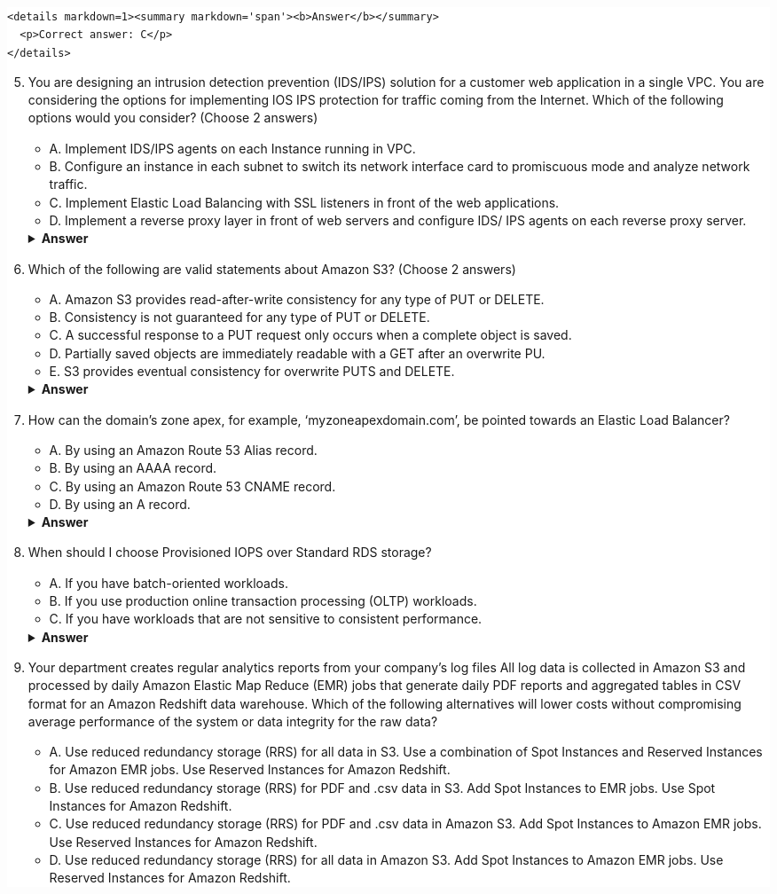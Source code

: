     <details markdown=1><summary markdown='span'><b>Answer</b></summary>
      <p>Correct answer: C</p>
    </details>

5. You are designing an intrusion detection prevention (IDS/IPS) solution for a customer web application in a single VPC. You are considering the options for implementing lOS IPS protection for traffic coming from the Internet. Which of the following options would you consider? (Choose 2 answers)
      - A. Implement IDS/IPS agents on each Instance running in VPC.
      - B. Configure an instance in each subnet to switch its network interface card to promiscuous mode and analyze network traffic.
      - C. Implement Elastic Load Balancing with SSL listeners in front of the web applications.
      - D. Implement a reverse proxy layer in front of web servers and configure IDS/ IPS agents on each reverse proxy server.

    <details markdown=1><summary markdown='span'><b>Answer</b></summary>
      <p>Correct answer: A, D</p>
    </details>

6. Which of the following are valid statements about Amazon S3? (Choose 2 answers)
      - A. Amazon S3 provides read-after-write consistency for any type of PUT or DELETE.
      - B. Consistency is not guaranteed for any type of PUT or DELETE.
      - C. A successful response to a PUT request only occurs when a complete object is saved.
      - D. Partially saved objects are immediately readable with a GET after an overwrite PU.
      - E. S3 provides eventual consistency for overwrite PUTS and DELETE.

    <details markdown=1><summary markdown='span'><b>Answer</b></summary>
      <p>Correct answer: C, E</p>
    </details>

7. How can the domain’s zone apex, for example, ‘myzoneapexdomain.com’, be pointed towards an Elastic Load Balancer?
      - A. By using an Amazon Route 53 Alias record.
      - B. By using an AAAA record.
      - C. By using an Amazon Route 53 CNAME record.
      - D. By using an A record.

    <details markdown=1><summary markdown='span'><b>Answer</b></summary>
      <p>Correct answer: A</p>
    </details>

8. When should I choose Provisioned IOPS over Standard RDS storage?
      - A. If you have batch-oriented workloads.
      - B. If you use production online transaction processing (OLTP) workloads.
      - C. If you have workloads that are not sensitive to consistent performance.

    <details markdown=1><summary markdown='span'><b>Answer</b></summary>
      <p>Correct answer: A</p>
    </details>

9. Your department creates regular analytics reports from your company’s log files All log data is collected in Amazon S3 and processed by daily Amazon Elastic Map Reduce (EMR) jobs that generate daily PDF reports and aggregated tables in CSV format for an Amazon Redshift data warehouse. Which of the following alternatives will lower costs without compromising average performance of the system or data integrity for the raw data?
      - A. Use reduced redundancy storage (RRS) for all data in S3. Use a combination of Spot Instances and Reserved Instances for Amazon EMR jobs. Use Reserved Instances for Amazon Redshift.
      - B. Use reduced redundancy storage (RRS) for PDF and .csv data in S3. Add Spot Instances to EMR jobs. Use Spot Instances for Amazon Redshift.
      - C. Use reduced redundancy storage (RRS) for PDF and .csv data in Amazon S3. Add Spot Instances to Amazon EMR jobs. Use Reserved Instances for Amazon Redshift.
      - D. Use reduced redundancy storage (RRS) for all data in Amazon S3. Add Spot Instances to Amazon EMR jobs. Use Reserved Instances for Amazon Redshift.
